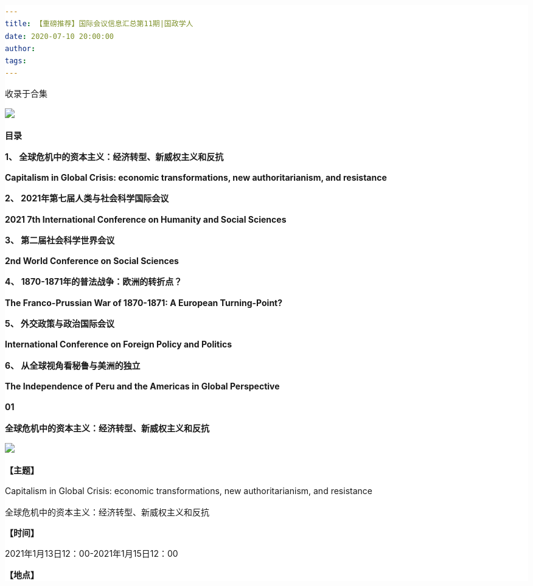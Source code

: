 ```yaml
---
title: 【重磅推荐】国际会议信息汇总第11期|国政学人
date: 2020-07-10 20:00:00
author: 
tags: 
---
```



收录于合集

![](/images/1968/2.jpeg)

  

**目录**

 **1、 全球危机中的资本主义：经济转型、新威权主义和反抗**

 **Capitalism in Global Crisis: economic transformations, new
authoritarianism, and resistance**

 **2、 2021年第七届人类与社会科学国际会议**

 **2021 7th International Conference on Humanity and Social Sciences**

 **3、 第二届社会科学世界会议**

 **2nd World Conference on Social Sciences**

 **4、 1870-1871年的普法战争：欧洲的转折点？**

 **The Franco-Prussian War of 1870-1871: A European Turning-Point?**

 **5、 外交政策与政治国际会议**

 **International Conference on Foreign Policy and Politics**

 **6、 从全球视角看秘鲁与美洲的独立**

 **The Independence of Peru and the Americas in Global Perspective**

 **01**

 **全球危机中的资本主义：经济转型、新威权主义和反抗**

  

![](/images/1968/3.png)

 **【主题】**

Capitalism in Global Crisis: economic transformations, new authoritarianism,
and resistance

全球危机中的资本主义：经济转型、新威权主义和反抗

 **【时间】**

2021年1月13日12：00-2021年1月15日12：00

 **【地点】**

